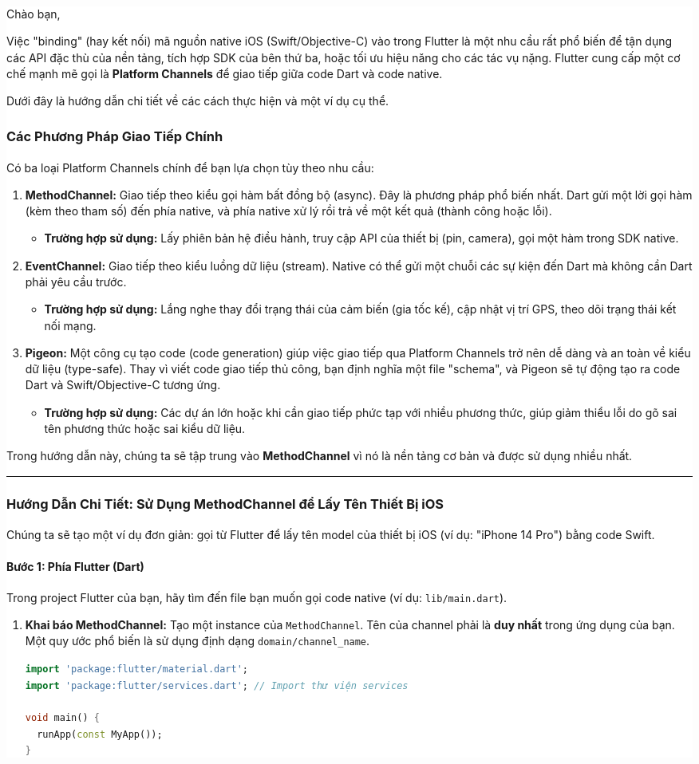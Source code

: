 Chào bạn,

Việc "binding" (hay kết nối) mã nguồn native iOS (Swift/Objective-C) vào trong Flutter là một nhu cầu rất phổ biến để tận dụng các API đặc thù của nền tảng, tích hợp SDK của bên thứ ba, hoặc tối ưu hiệu năng cho các tác vụ nặng. Flutter cung cấp một cơ chế mạnh mẽ gọi là **Platform Channels** để giao tiếp giữa code Dart và code native.

Dưới đây là hướng dẫn chi tiết về các cách thực hiện và một ví dụ cụ thể.

### Các Phương Pháp Giao Tiếp Chính

Có ba loại Platform Channels chính để bạn lựa chọn tùy theo nhu cầu:

1.  **MethodChannel:** Giao tiếp theo kiểu gọi hàm bất đồng bộ (async). Đây là phương pháp phổ biến nhất. Dart gửi một lời gọi hàm (kèm theo tham số) đến phía native, và phía native xử lý rồi trả về một kết quả (thành công hoặc lỗi).
    *   **Trường hợp sử dụng:** Lấy phiên bản hệ điều hành, truy cập API của thiết bị (pin, camera), gọi một hàm trong SDK native.

2.  **EventChannel:** Giao tiếp theo kiểu luồng dữ liệu (stream). Native có thể gửi một chuỗi các sự kiện đến Dart mà không cần Dart phải yêu cầu trước.
    *   **Trường hợp sử dụng:** Lắng nghe thay đổi trạng thái của cảm biến (gia tốc kế), cập nhật vị trí GPS, theo dõi trạng thái kết nối mạng.

3.  **Pigeon:** Một công cụ tạo code (code generation) giúp việc giao tiếp qua Platform Channels trở nên dễ dàng và an toàn về kiểu dữ liệu (type-safe). Thay vì viết code giao tiếp thủ công, bạn định nghĩa một file "schema", và Pigeon sẽ tự động tạo ra code Dart và Swift/Objective-C tương ứng.
    *   **Trường hợp sử dụng:** Các dự án lớn hoặc khi cần giao tiếp phức tạp với nhiều phương thức, giúp giảm thiểu lỗi do gõ sai tên phương thức hoặc sai kiểu dữ liệu.

Trong hướng dẫn này, chúng ta sẽ tập trung vào **MethodChannel** vì nó là nền tảng cơ bản và được sử dụng nhiều nhất.

---

### Hướng Dẫn Chi Tiết: Sử Dụng MethodChannel để Lấy Tên Thiết Bị iOS

Chúng ta sẽ tạo một ví dụ đơn giản: gọi từ Flutter để lấy tên model của thiết bị iOS (ví dụ: "iPhone 14 Pro") bằng code Swift.

#### Bước 1: Phía Flutter (Dart)

Trong project Flutter của bạn, hãy tìm đến file bạn muốn gọi code native (ví dụ: `lib/main.dart`).

1.  **Khai báo MethodChannel:**
    Tạo một instance của `MethodChannel`. Tên của channel phải là **duy nhất** trong ứng dụng của bạn. Một quy ước phổ biến là sử dụng định dạng `domain/channel_name`.

    ```dart
    import 'package:flutter/material.dart';
    import 'package:flutter/services.dart'; // Import thư viện services

    void main() {
      runApp(const MyApp());
    }
